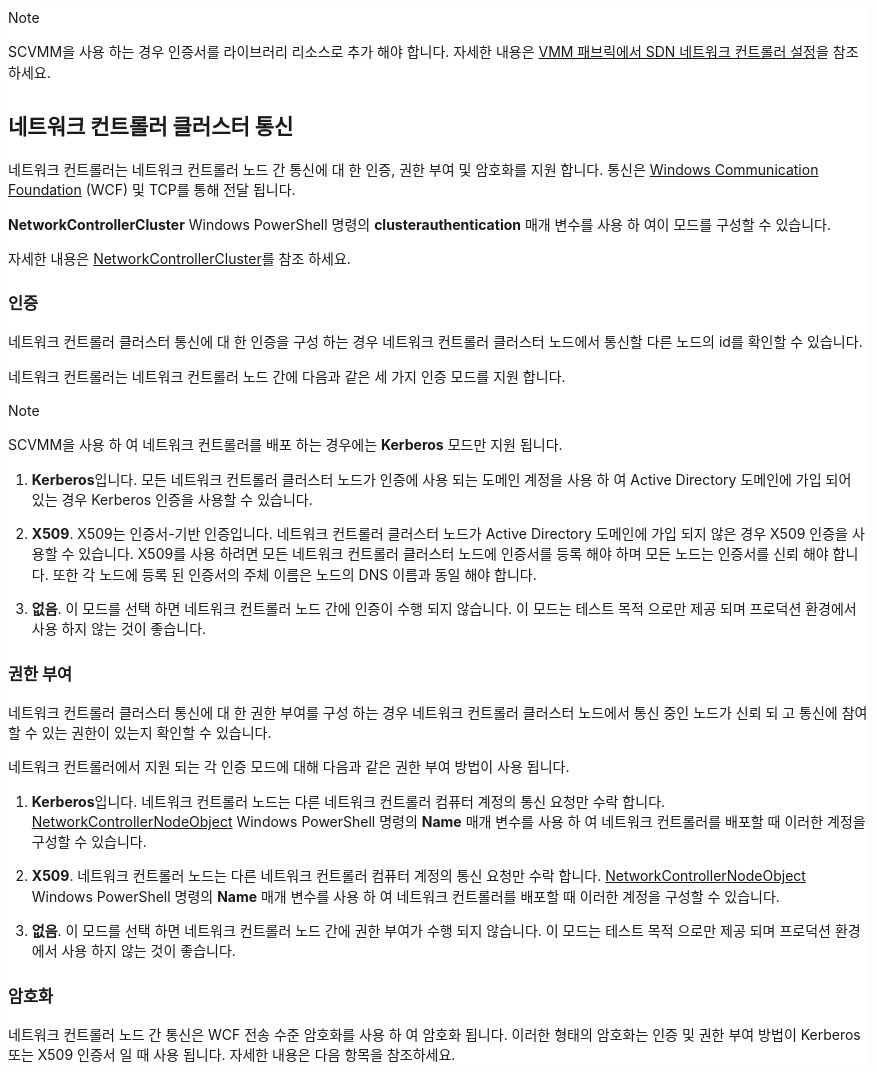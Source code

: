 >[!NOTE]
>SCVMM을 사용 하는 경우 인증서를 라이브러리 리소스로 추가 해야 합니다. 자세한 내용은 [VMM 패브릭에서 SDN 네트워크 컨트롤러 설정](https://docs.microsoft.com/system-center/vmm/sdn-controller)을 참조 하세요.

## <a name="network-controller-cluster-communication"></a>네트워크 컨트롤러 클러스터 통신

네트워크 컨트롤러는 네트워크 컨트롤러 노드 간 통신에 대 한 인증, 권한 부여 및 암호화를 지원 합니다. 통신은 [Windows Communication Foundation](https://docs.microsoft.com/dotnet/framework/wcf/whats-wcf) \(WCF\) 및 TCP를 통해 전달 됩니다.

**NetworkControllerCluster** Windows PowerShell 명령의 **clusterauthentication** 매개 변수를 사용 하 여이 모드를 구성할 수 있습니다. 

자세한 내용은 [NetworkControllerCluster](https://docs.microsoft.com/powershell/module/networkcontroller/install-networkcontrollercluster)를 참조 하세요.

### <a name="authentication"></a>인증

네트워크 컨트롤러 클러스터 통신에 대 한 인증을 구성 하는 경우 네트워크 컨트롤러 클러스터 노드에서 통신할 다른 노드의 id를 확인할 수 있습니다.

네트워크 컨트롤러는 네트워크 컨트롤러 노드 간에 다음과 같은 세 가지 인증 모드를 지원 합니다.

>[!NOTE]
>SCVMM을 사용 하 여 네트워크 컨트롤러를 배포 하는 경우에는 **Kerberos** 모드만 지원 됩니다.

1. **Kerberos**입니다. 모든 네트워크 컨트롤러 클러스터 노드가 인증에 사용 되는 도메인 계정을 사용 하 여 Active Directory 도메인에 가입 되어 있는 경우 Kerberos 인증을 사용할 수 있습니다.

2. **X509**. X509는 인증서\-기반 인증입니다. 네트워크 컨트롤러 클러스터 노드가 Active Directory 도메인에 가입 되지 않은 경우 X509 인증을 사용할 수 있습니다. X509를 사용 하려면 모든 네트워크 컨트롤러 클러스터 노드에 인증서를 등록 해야 하며 모든 노드는 인증서를 신뢰 해야 합니다. 또한 각 노드에 등록 된 인증서의 주체 이름은 노드의 DNS 이름과 동일 해야 합니다.

3. **없음**. 이 모드를 선택 하면 네트워크 컨트롤러 노드 간에 인증이 수행 되지 않습니다. 이 모드는 테스트 목적 으로만 제공 되며 프로덕션 환경에서 사용 하지 않는 것이 좋습니다.

### <a name="authorization"></a>권한 부여

네트워크 컨트롤러 클러스터 통신에 대 한 권한 부여를 구성 하는 경우 네트워크 컨트롤러 클러스터 노드에서 통신 중인 노드가 신뢰 되 고 통신에 참여할 수 있는 권한이 있는지 확인할 수 있습니다.

네트워크 컨트롤러에서 지원 되는 각 인증 모드에 대해 다음과 같은 권한 부여 방법이 사용 됩니다.

1. **Kerberos**입니다. 네트워크 컨트롤러 노드는 다른 네트워크 컨트롤러 컴퓨터 계정의 통신 요청만 수락 합니다. [NetworkControllerNodeObject](https://docs.microsoft.com/powershell/module/networkcontroller/new-networkcontrollernodeobject) Windows PowerShell 명령의 **Name** 매개 변수를 사용 하 여 네트워크 컨트롤러를 배포할 때 이러한 계정을 구성할 수 있습니다.

2. **X509**. 네트워크 컨트롤러 노드는 다른 네트워크 컨트롤러 컴퓨터 계정의 통신 요청만 수락 합니다. [NetworkControllerNodeObject](https://docs.microsoft.com/powershell/module/networkcontroller/new-networkcontrollernodeobject) Windows PowerShell 명령의 **Name** 매개 변수를 사용 하 여 네트워크 컨트롤러를 배포할 때 이러한 계정을 구성할 수 있습니다.

3. **없음**. 이 모드를 선택 하면 네트워크 컨트롤러 노드 간에 권한 부여가 수행 되지 않습니다. 이 모드는 테스트 목적 으로만 제공 되며 프로덕션 환경에서 사용 하지 않는 것이 좋습니다.

### <a name="encryption"></a>암호화

네트워크 컨트롤러 노드 간 통신은 WCF 전송 수준 암호화를 사용 하 여 암호화 됩니다. 이러한 형태의 암호화는 인증 및 권한 부여 방법이 Kerberos 또는 X509 인증서 일 때 사용 됩니다. 자세한 내용은 다음 항목을 참조하세요.
